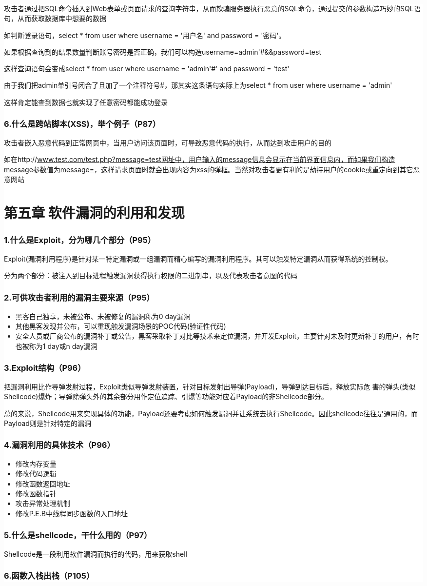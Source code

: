 攻击者通过把SQL命令插入到Web表单或页面请求的查询字符串，从而欺骗服务器执行恶意的SQL命令，通过提交的参数构造巧妙的SQL语句，从而获取数据库中想要的数据

如判断登录语句，select * from user where username = '用户名' and password = '密码'。

如果根据查询到的结果数量判断账号密码是否正确，我们可以构造username=admin'#&&password=test

这样查询语句会变成select * from user where username = 'admin'#' and password = 'test'

由于我们把admin单引号闭合了且加了一个注释符号#，那其实这条语句实际上为select * from user where username = 'admin'

这样肯定能查到数据也就实现了任意密码都能成功登录

### 6.什么是跨站脚本(XSS)，举个例子（P87）

攻击者嵌入恶意代码到正常网页中，当用户访问该页面时，可导致恶意代码的执行，从而达到攻击用户的目的

如在http://www.test.com/test.php?message=test网址中，用户输入的message信息会显示在当前界面信息内，而如果我们构造message参数值为message=<script>alert('xss');</script>，这样请求页面时就会出现内容为xss的弹框。当然对攻击者更有利的是劫持用户的cookie或重定向到其它恶意网站

# 第五章 软件漏洞的利用和发现

### 1.什么是Exploit，分为哪几个部分（P95）

Exploit(漏洞利用程序)是针对某一特定漏洞或一组漏洞而精心编写的漏洞利用程序。其可以触发特定漏洞从而获得系统的控制权。

分为两个部分：被注入到目标进程触发漏洞获得执行权限的二进制串，以及代表攻击者意图的代码

### 2.可供攻击者利用的漏洞主要来源（P95）

- 黑客自己独享，未被公布、未被修复的漏洞称为0 day漏洞
- 其他黑客发现并公布，可以重现触发漏洞场景的POC代码(验证性代码)
- 安全人员或厂商公布的漏洞补丁或公告，黑客采取补丁对比等技术来定位漏洞，并开发Exploit，主要针对未及时更新补丁的用户，有时也被称为1 day或n day漏洞

### 3.Exploit结构（P96）

把漏洞利用比作导弹发射过程，Exploit类似导弹发射装置，针对目标发射出导弹(Payload)，导弹到达目标后，释放实际危 害的弹头(类似Shellcode)爆炸；导弹除弹头外的其余部分用作定位追踪、引爆等功能对应着Payload的非Shellcode部分。

总的来说，Shellcode用来实现具体的功能，Payload还要考虑如何触发漏洞并让系统去执行Shellcode。因此shellcode往往是通用的，而Payload则是针对特定的漏洞

### 4.漏洞利用的具体技术（P96）

- 修改内存变量
- 修改代码逻辑
- 修改函数返回地址
- 修改函数指针
- 攻击异常处理机制
- 修改P.E.B中线程同步函数的入口地址

### 5.什么是shellcode，干什么用的（P97）

Shellcode是一段利用软件漏洞而执行的代码，用来获取shell

### 6.函数入栈出栈（P105）
